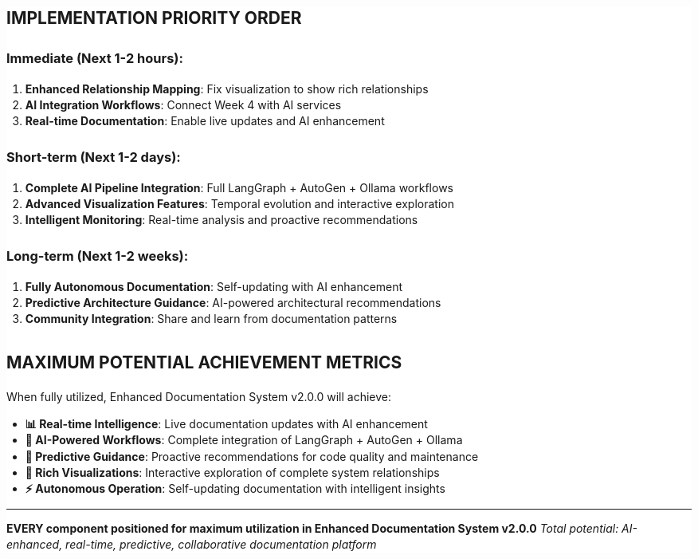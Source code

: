 ## IMPLEMENTATION PRIORITY ORDER

### Immediate (Next 1-2 hours):
1. **Enhanced Relationship Mapping**: Fix visualization to show rich relationships
2. **AI Integration Workflows**: Connect Week 4 with AI services  
3. **Real-time Documentation**: Enable live updates and AI enhancement

### Short-term (Next 1-2 days):
1. **Complete AI Pipeline Integration**: Full LangGraph + AutoGen + Ollama workflows
2. **Advanced Visualization Features**: Temporal evolution and interactive exploration
3. **Intelligent Monitoring**: Real-time analysis and proactive recommendations

### Long-term (Next 1-2 weeks):
1. **Fully Autonomous Documentation**: Self-updating with AI enhancement
2. **Predictive Architecture Guidance**: AI-powered architectural recommendations
3. **Community Integration**: Share and learn from documentation patterns

## MAXIMUM POTENTIAL ACHIEVEMENT METRICS

When fully utilized, Enhanced Documentation System v2.0.0 will achieve:
- **📊 Real-time Intelligence**: Live documentation updates with AI enhancement
- **🤖 AI-Powered Workflows**: Complete integration of LangGraph + AutoGen + Ollama
- **🔮 Predictive Guidance**: Proactive recommendations for code quality and maintenance
- **🎨 Rich Visualizations**: Interactive exploration of complete system relationships
- **⚡ Autonomous Operation**: Self-updating documentation with intelligent insights

---

**EVERY component positioned for maximum utilization in Enhanced Documentation System v2.0.0**
*Total potential: AI-enhanced, real-time, predictive, collaborative documentation platform*

